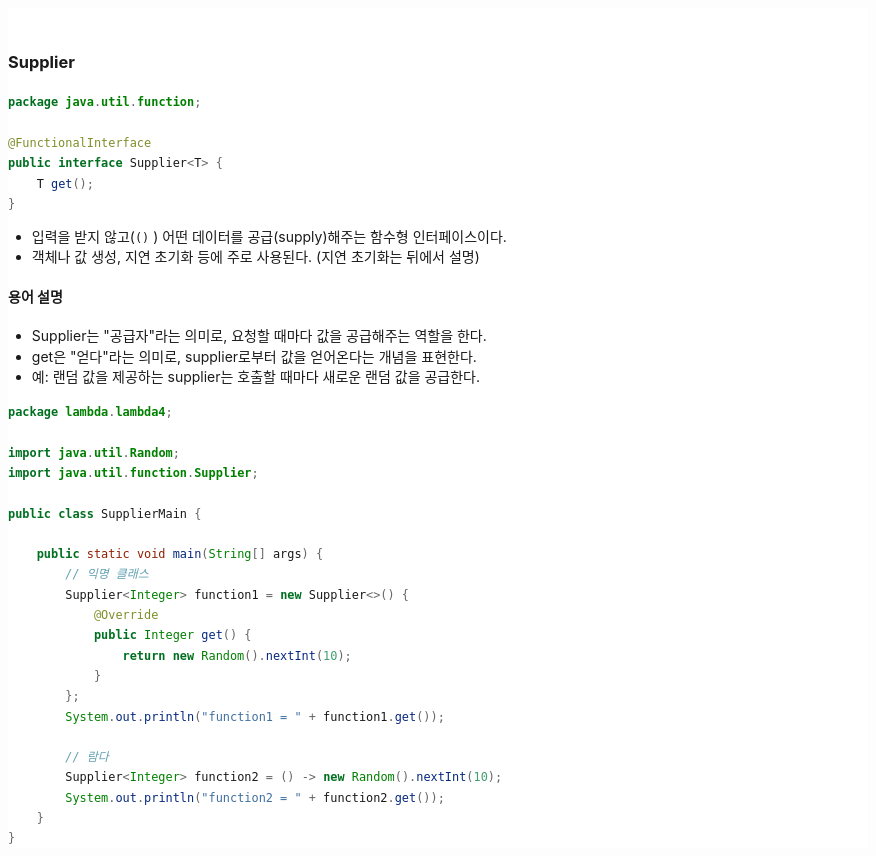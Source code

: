 <figure><img src="../../../../.gitbook/assets/스크린샷 2025-05-16 13.10.25.png" alt=""><figcaption></figcaption></figure>

### Supplier&#x20;

```java
package java.util.function;

@FunctionalInterface
public interface Supplier<T> {
    T get();
}
```

* 입력을 받지 않고(`()` ) 어떤 데이터를 공급(supply)해주는 함수형 인터페이스이다.
* 객체나 값 생성, 지연 초기화 등에 주로 사용된다. (지연 초기화는 뒤에서 설명)

#### 용어 설명&#x20;

* Supplier는 "공급자"라는 의미로, 요청할 때마다 값을 공급해주는 역할을 한다.
* get은 "얻다"라는 의미로, supplier로부터 값을 얻어온다는 개념을 표현한다.
* 예: 랜덤 값을 제공하는 supplier는 호출할 때마다 새로운 랜덤 값을 공급한다.

```java
package lambda.lambda4;

import java.util.Random;
import java.util.function.Supplier;

public class SupplierMain {

    public static void main(String[] args) {
        // 익명 클래스
        Supplier<Integer> function1 = new Supplier<>() {
            @Override
            public Integer get() {
                return new Random().nextInt(10);
            }
        };
        System.out.println("function1 = " + function1.get());

        // 람다
        Supplier<Integer> function2 = () -> new Random().nextInt(10);
        System.out.println("function2 = " + function2.get());
    }
}
```
